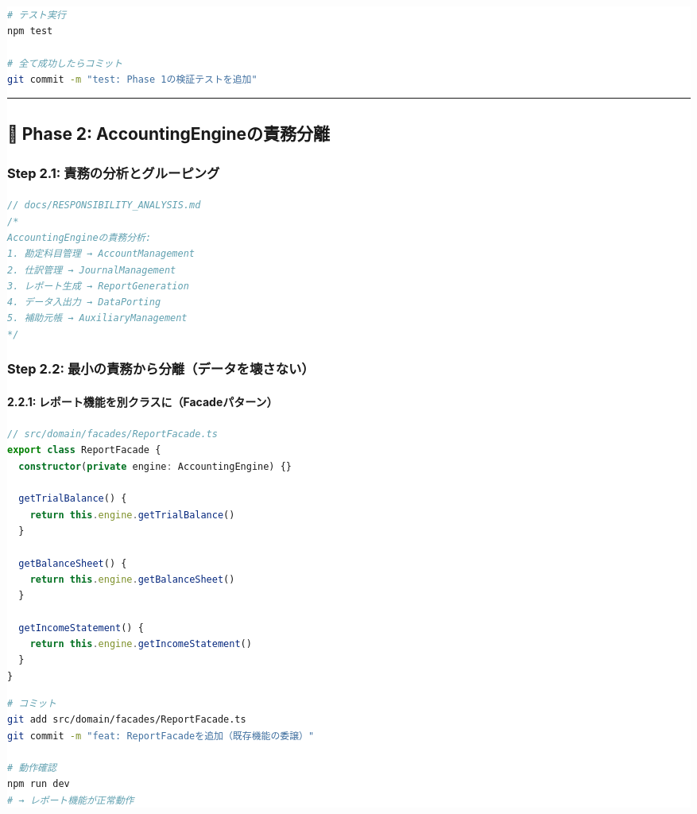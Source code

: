 ```bash
# テスト実行
npm test

# 全て成功したらコミット
git commit -m "test: Phase 1の検証テストを追加"
```

---

## 🔨 Phase 2: AccountingEngineの責務分離

### Step 2.1: 責務の分析とグルーピング

```typescript
// docs/RESPONSIBILITY_ANALYSIS.md
/*
AccountingEngineの責務分析:
1. 勘定科目管理 → AccountManagement
2. 仕訳管理 → JournalManagement  
3. レポート生成 → ReportGeneration
4. データ入出力 → DataPorting
5. 補助元帳 → AuxiliaryManagement
*/
```

### Step 2.2: 最小の責務から分離（データを壊さない）

#### 2.2.1: レポート機能を別クラスに（Facadeパターン）
```typescript
// src/domain/facades/ReportFacade.ts
export class ReportFacade {
  constructor(private engine: AccountingEngine) {}
  
  getTrialBalance() {
    return this.engine.getTrialBalance()
  }
  
  getBalanceSheet() {
    return this.engine.getBalanceSheet()
  }
  
  getIncomeStatement() {
    return this.engine.getIncomeStatement()
  }
}
```

```bash
# コミット
git add src/domain/facades/ReportFacade.ts
git commit -m "feat: ReportFacadeを追加（既存機能の委譲）"

# 動作確認
npm run dev
# → レポート機能が正常動作
```
